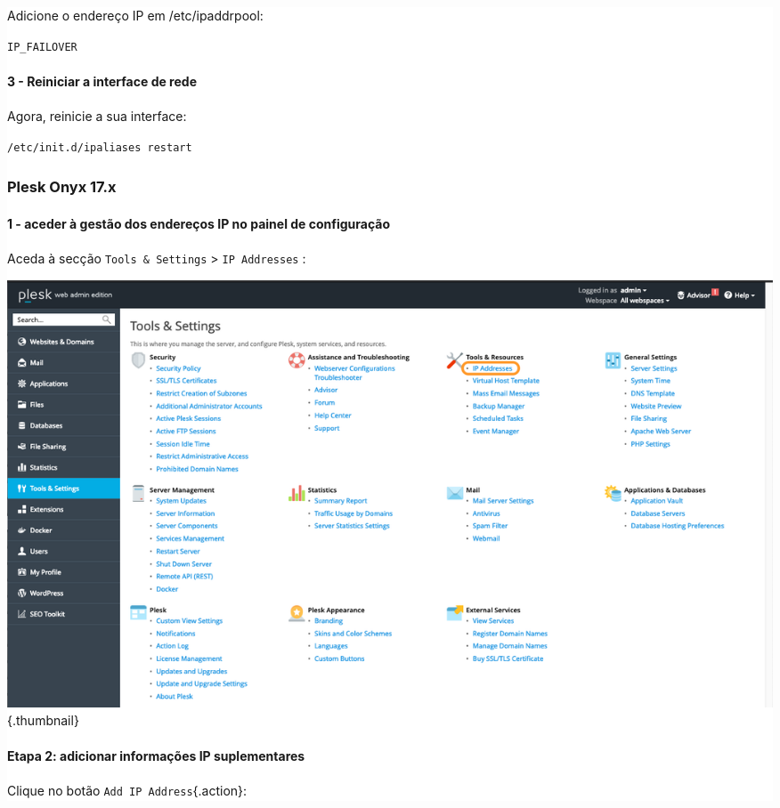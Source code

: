 Adicione o endereço IP em /etc/ipaddrpool:

```bash
IP_FAILOVER
```

#### 3 - Reiniciar a interface de rede

Agora, reinicie a sua interface:

```sh
/etc/init.d/ipaliases restart
```

### Plesk Onyx 17.x

#### 1 - aceder à gestão dos endereços IP no painel de configuração

Aceda à secção ```Tools & Settings``` > ```IP Addresses``` :

![acesso à gestão dos endereços IP](images/pleskip1.png){.thumbnail}

#### Etapa 2: adicionar informações IP suplementares

Clique no botão `Add IP Address`{.action}:
